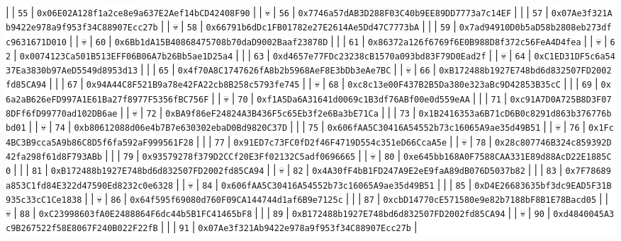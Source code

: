 |  | `55` | `0x06E02A128f1a2ce8e9a637E2Aef14bCD42408F90` |
| 💀 | `56` | `0x7746a57dAB3D288F03C40b9EE89DD7773a7c14EF` |
|  | `57` | `0x07Ae3f321Ab9422e978a9f953f34C88907Ecc27b` |
| 💀 | `58` | `0x66791b6dDc1FB01782e27E2614Ae5Dd47C7773bA` |
|  | `59` | `0x7ad94910D0b5aD58b2808eb273dfc9631671D010` |
| 💀 | `60` | `0x6Bb1dA15B40868475708b70daD9002Baaf23878D` |
|  | `61` | `0x86372a126f6769f6E0B988D8f372c56FeA4D4fea` |
| 💀 | `62` | `0x0074123Ca501B513EFF06B06A7b26Bb5ae1D25a4` |
|  | `63` | `0xd4657e77FDc23238cB1570a093bd83F79D0Ead2f` |
| 💀 | `64` | `0xC1ED31DF5c6a5437Ea3830b97AeD5549d8953d13` |
|  | `65` | `0x4f70A8C1747626fA8b2b5968AeF8E3bDb3eAe7BC` |
| 💀 | `66` | `0xB172488b1927E748bd6d832507FD2002fd85CA94` |
|  | `67` | `0x94A44C8F521B9a78e42FA22cb8B258c5793fe745` |
| 💀 | `68` | `0xc8c13e00F437B2B5Da380e323aBc9D42853B35cC` |
|  | `69` | `0x6a2aB626eFD997A1E61Ba27f8977F5356fBC756F` |
| 💀 | `70` | `0xf1A5Da6A31641d0069c1B3df76ABf00e0d559eAA` |
|  | `71` | `0xc91A7D0A725B8D3F078DFf6fD99770ad102DB6ae` |
| 💀 | `72` | `0xBA9f86eF24824A3B436F5c65Eb3f2e6Ba3bE71Ca` |
|  | `73` | `0x1B2416353a6B71cD6B0c8291d863b376776bbd01` |
| 💀 | `74` | `0xb80612088d06e4b7B7e630302ebaD0Bd9820C37D` |
|  | `75` | `0x606fAA5C30416A54552b73c16065A9ae35d49B51` |
| 💀 | `76` | `0x1Fc4BC3B9cca5A9b86C8D5f6fa592aF999561F28` |
|  | `77` | `0x91ED7c73FC0fD2f46F4719D554c351eD66CcaA5e` |
| 💀 | `78` | `0x28c807746B324c859392D42fa298f61d8F793ABb` |
|  | `79` | `0x93579278f379D2CCf20E3Ff02132C5adf0696665` |
| 💀 | `80` | `0xe645bb168A0F7588CAA331E89d88AcD22E1885C0` |
|  | `81` | `0xB172488b1927E748bd6d832507FD2002fd85CA94` |
| 💀 | `82` | `0x4A30fF4bB1FD247A9E2eE9faA89dB076D5037b82` |
|  | `83` | `0x7F78689a853C1fd84E322d47590Ed8232c0e6328` |
| 💀 | `84` | `0x606fAA5C30416A54552b73c16065A9ae35d49B51` |
|  | `85` | `0xD4E26683635bf3dc9EAD5F31B935c33cC1Ce1838` |
| 💀 | `86` | `0x64f595f69080d760F09CA144744d1af6B9e7125c` |
|  | `87` | `0xcbD14770cE571580e9e82b7188bF8B1E78Bacd05` |
| 💀 | `88` | `0xC23998603fA0E2488864F6dc44b5B1FC41465bF8` |
|  | `89` | `0xB172488b1927E748bd6d832507FD2002fd85CA94` |
| 💀 | `90` | `0xd4840045A3c9B267522f58E8067F240B022F22fB` |
|  | `91` | `0x07Ae3f321Ab9422e978a9f953f34C88907Ecc27b` |